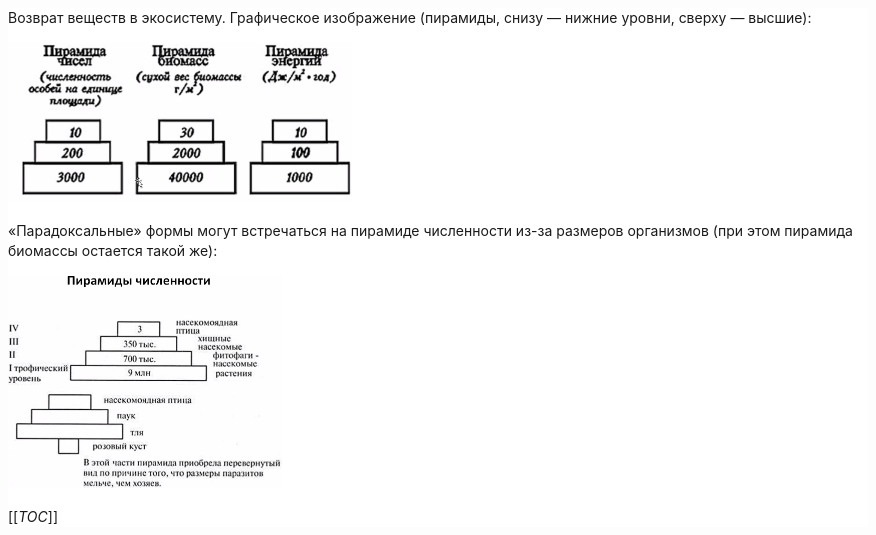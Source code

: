 Возврат веществ в экосистему. Графическое изображение (пирамиды, снизу — нижние уровни, сверху — высшие): 

<img src="andrew_images/image-20201216111619383.png" alt="image-20201216111619383" style="zoom:60%;" />

«Парадоксальные» формы могут встречаться на пирамиде численности из-за размеров организмов (при этом пирамида биомассы остается такой же):

<img src="andrew_images/image-20201216111837321.png" alt="image-20201216111837321" style="zoom:50%;" />



[[_TOC_]]



